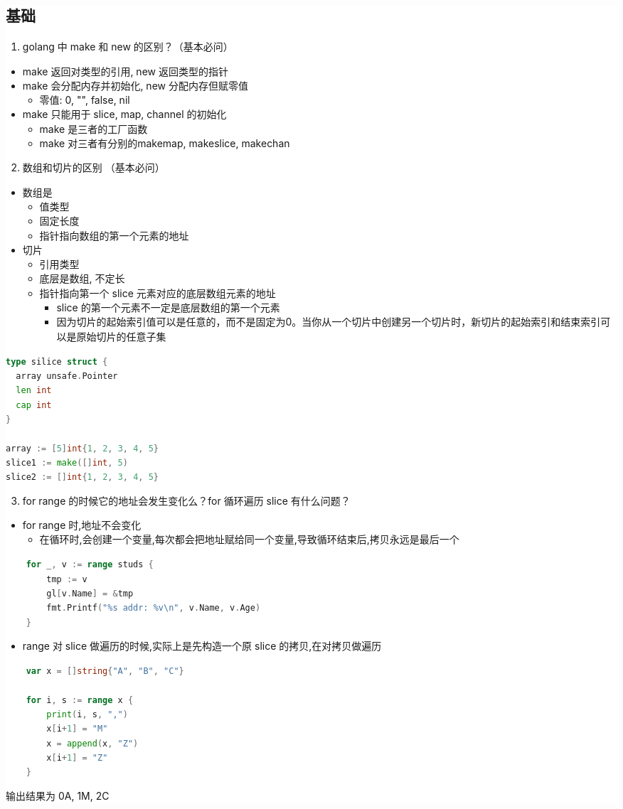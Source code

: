 ## 基础
1. golang 中 make 和 new 的区别？（基本必问）
- make 返回对类型的引用, new 返回类型的指针
- make 会分配内存并初始化, new 分配内存但赋零值
  - 零值: 0, "", false, nil
- make 只能用于 slice, map, channel 的初始化
  - make 是三者的工厂函数
  - make 对三者有分别的makemap, makeslice, makechan

2. 数组和切片的区别 （基本必问）
- 数组是
  - 值类型
  - 固定长度
  - 指针指向数组的第一个元素的地址
- 切片
  - 引用类型
  - 底层是数组, 不定长
  - 指针指向第一个 slice 元素对应的底层数组元素的地址
    - slice 的第一个元素不一定是底层数组的第一个元素
    - 因为切片的起始索引值可以是任意的，而不是固定为0。当你从一个切片中创建另一个切片时，新切片的起始索引和结束索引可以是原始切片的任意子集
```go
type silice struct {
  array unsafe.Pointer
  len int
  cap int
}

array := [5]int{1, 2, 3, 4, 5}
slice1 := make([]int, 5)
slice2 := []int{1, 2, 3, 4, 5}
```

3. for range 的时候它的地址会发生变化么？for 循环遍历 slice 有什么问题？
- for range 时,地址不会变化
  - 在循环时,会创建一个变量,每次都会把地址赋给同一个变量,导致循环结束后,拷贝永远是最后一个
```go
	for _, v := range studs {
		tmp := v
		gl[v.Name] = &tmp
		fmt.Printf("%s addr: %v\n", v.Name, v.Age)
	}
```
- range 对 slice 做遍历的时候,实际上是先构造一个原 slice 的拷贝,在对拷贝做遍历
```go
    var x = []string{"A", "B", "C"}

    for i, s := range x {
        print(i, s, ",")
        x[i+1] = "M"
        x = append(x, "Z")
        x[i+1] = "Z"
    }
```
输出结果为 0A, 1M, 2C
